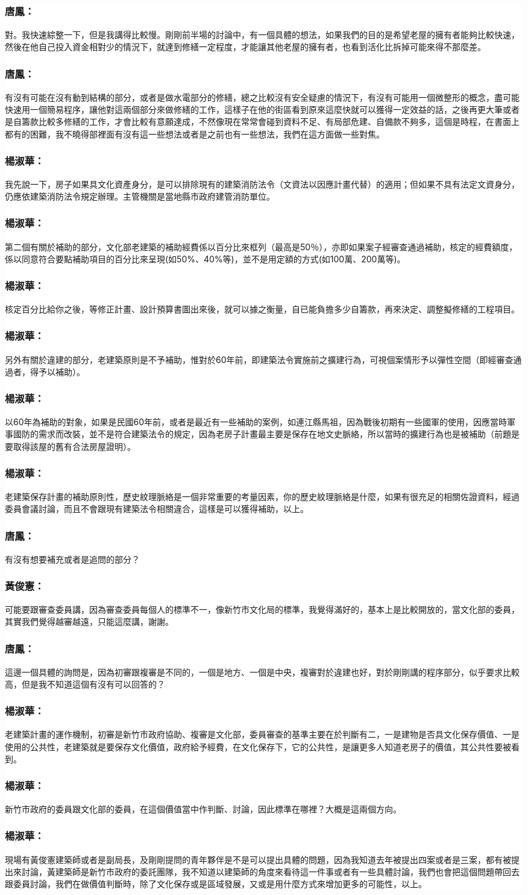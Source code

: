 ### 唐鳳：
對。我快速綜整一下，但是我講得比較慢。剛剛前半場的討論中，有一個具體的想法，如果我們的目的是希望老屋的擁有者能夠比較快速，然後在他自己投入資金相對少的情況下，就達到修繕一定程度，才能讓其他老屋的擁有者，也看到活化比拆掉可能來得不那麼差。

### 唐鳳：
有沒有可能在沒有動到結構的部分，或者是做水電部分的修繕，總之比較沒有安全疑慮的情況下，有沒有可能用一個微整形的概念，盡可能快速用一個簡易程序，讓他對這兩個部分來做修繕的工作，這樣子在他的街區看到原來這麼快就可以獲得一定效益的話，之後再更大筆或者是自籌款比較多修繕的工作，才會比較有意願達成，不然像現在常常會碰到資料不足、有局部危建、自備款不夠多，這個是時程，在書面上都有的困難，我不曉得部裡面有沒有這一些想法或者是之前也有一些想法，我們在這方面做一些對焦。

### 楊淑華：
我先說一下，房子如果具文化資產身分，是可以排除現有的建築消防法令（文資法以因應計畫代替）的適用；但如果不具有法定文資身分，仍應依建築消防法令規定辦理。主管機關是當地縣市政府建管消防單位。

### 楊淑華：
第二個有關於補助的部分，文化部老建築的補助經費係以百分比來框列（最高是50％），亦即如果案子經審查通過補助，核定的經費額度，係以同意符合要點補助項目的百分比來呈現(如50%、40%等)，並不是用定額的方式(如100萬、200萬等)。

### 楊淑華：
核定百分比給你之後，等修正計畫、設計預算書圖出來後，就可以據之衡量，自已能負擔多少自籌款，再來決定、調整擬修繕的工程項目。

### 楊淑華：
另外有關於違建的部分，老建築原則是不予補助，惟對於60年前，即建築法令實施前之擴建行為，可視個案情形予以彈性空間（即經審查通過者，得予以補助）。

### 楊淑華：
以60年為補助的對象，如果是民國60年前，或者是最近有一些補助的案例，如連江縣馬祖，因為戰後初期有一些國軍的使用，因應當時軍事國防的需求而改裝，並不是符合建築法令的規定，因為老房子計畫最主要是保存在地文史脈絡，所以當時的擴建行為也是被補助（前題是要取得該屋的舊有合法房屋證明）。

### 楊淑華：
老建築保存計畫的補助原則性，歷史紋理脈絡是一個非常重要的考量因素，你的歷史紋理脈絡是什麼，如果有很充足的相關佐證資料，經過委員會議討論，而且不會跟現有建築法令相關違合，這樣是可以獲得補助，以上。

### 唐鳳：
有沒有想要補充或者是追問的部分？

### 黃俊憲：
可能要跟審查委員講，因為審查委員每個人的標準不一，像新竹市文化局的標準，我覺得滿好的，基本上是比較開放的，當文化部的委員，其實我們覺得越審越遠，只能這麼講，謝謝。

### 唐鳳：
這邊一個具體的詢問是，因為初審跟複審是不同的，一個是地方、一個是中央，複審對於違建也好，對於剛剛講的程序部分，似乎要求比較高，但是我不知道這個有沒有可以回答的？

### 楊淑華：
老建築計畫的運作機制，初審是新竹市政府協助、複審是文化部，委員審查的基準主要在於判斷有二，一是建物是否具文化保存價值、一是使用的公共性，老建築就是要保存文化價值，政府給予經費，在文化保存下，它的公共性，是讓更多人知道老房子的價值，其公共性要被看到。

### 楊淑華：
新竹市政府的委員跟文化部的委員，在這個價值當中作判斷、討論，因此標準在哪裡？大概是這兩個方向。

### 楊淑華：
現場有黃俊憲建築師或者是副局長，及剛剛提問的青年夥伴是不是可以提出具體的問題，因為我知道去年被提出四案或者是三案，都有被提出來討論，黃建築師是新竹市政府的委託團隊，我不知道以建築師的角度來看待這一件事或者有一些具體討論，我們也會把這個問題帶回去跟委員討論，我們在做價值判斷時，除了文化保存或是區域發展，又或是用什麼方式來增加更多的可能性，以上。
